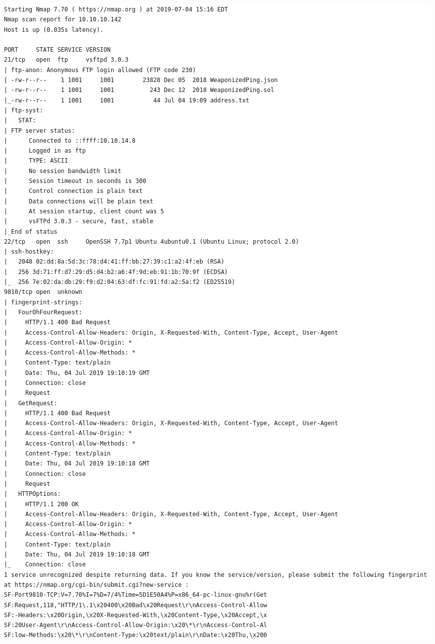 ```
Starting Nmap 7.70 ( https://nmap.org ) at 2019-07-04 15:16 EDT
Nmap scan report for 10.10.10.142
Host is up (0.035s latency).

PORT     STATE SERVICE VERSION
21/tcp   open  ftp     vsftpd 3.0.3
| ftp-anon: Anonymous FTP login allowed (FTP code 230)
| -rw-r--r--    1 1001     1001        23828 Dec 05  2018 WeaponizedPing.json
| -rw-r--r--    1 1001     1001          243 Dec 12  2018 WeaponizedPing.sol
|_-rw-r--r--    1 1001     1001           44 Jul 04 19:09 address.txt
| ftp-syst:
|   STAT:
| FTP server status:
|      Connected to ::ffff:10.10.14.8
|      Logged in as ftp
|      TYPE: ASCII
|      No session bandwidth limit
|      Session timeout in seconds is 300
|      Control connection is plain text
|      Data connections will be plain text
|      At session startup, client count was 5
|      vsFTPd 3.0.3 - secure, fast, stable
|_End of status
22/tcp   open  ssh     OpenSSH 7.7p1 Ubuntu 4ubuntu0.1 (Ubuntu Linux; protocol 2.0)
| ssh-hostkey:
|   2048 02:dd:8a:5d:3c:78:d4:41:ff:bb:27:39:c1:a2:4f:eb (RSA)
|   256 3d:71:ff:d7:29:d5:d4:b2:a6:4f:9d:eb:91:1b:70:9f (ECDSA)
|_  256 7e:02:da:db:29:f9:d2:04:63:df:fc:91:fd:a2:5a:f2 (ED25519)
9810/tcp open  unknown
| fingerprint-strings:
|   FourOhFourRequest:
|     HTTP/1.1 400 Bad Request
|     Access-Control-Allow-Headers: Origin, X-Requested-With, Content-Type, Accept, User-Agent
|     Access-Control-Allow-Origin: *
|     Access-Control-Allow-Methods: *
|     Content-Type: text/plain
|     Date: Thu, 04 Jul 2019 19:10:19 GMT
|     Connection: close
|     Request
|   GetRequest:
|     HTTP/1.1 400 Bad Request
|     Access-Control-Allow-Headers: Origin, X-Requested-With, Content-Type, Accept, User-Agent
|     Access-Control-Allow-Origin: *
|     Access-Control-Allow-Methods: *
|     Content-Type: text/plain
|     Date: Thu, 04 Jul 2019 19:10:18 GMT
|     Connection: close
|     Request
|   HTTPOptions:
|     HTTP/1.1 200 OK
|     Access-Control-Allow-Headers: Origin, X-Requested-With, Content-Type, Accept, User-Agent
|     Access-Control-Allow-Origin: *
|     Access-Control-Allow-Methods: *
|     Content-Type: text/plain
|     Date: Thu, 04 Jul 2019 19:10:18 GMT
|_    Connection: close
1 service unrecognized despite returning data. If you know the service/version, please submit the following fingerprint at https://nmap.org/cgi-bin/submit.cgi?new-service :
SF-Port9810-TCP:V=7.70%I=7%D=7/4%Time=5D1E50A4%P=x86_64-pc-linux-gnu%r(Get
SF:Request,118,"HTTP/1\.1\x20400\x20Bad\x20Request\r\nAccess-Control-Allow
SF:-Headers:\x20Origin,\x20X-Requested-With,\x20Content-Type,\x20Accept,\x
SF:20User-Agent\r\nAccess-Control-Allow-Origin:\x20\*\r\nAccess-Control-Al
SF:low-Methods:\x20\*\r\nContent-Type:\x20text/plain\r\nDate:\x20Thu,\x200
```